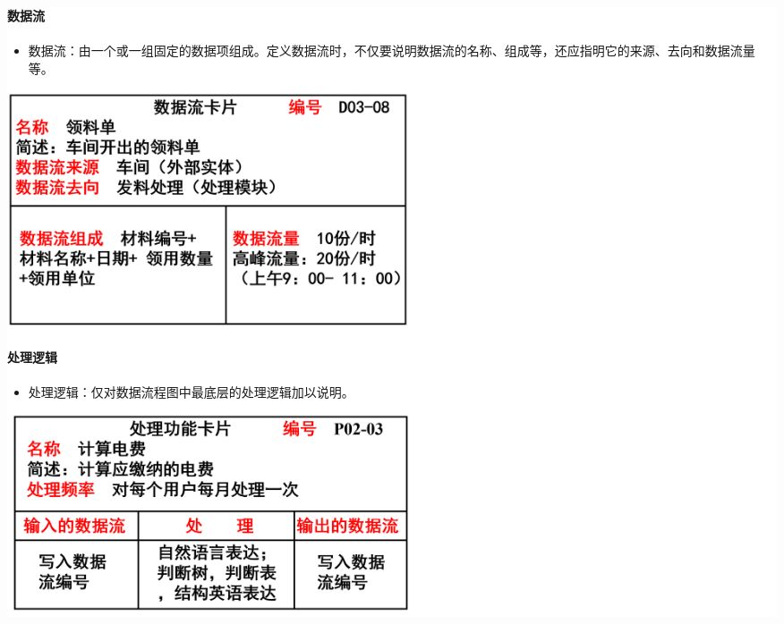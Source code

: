 #### 数据流

- 数据流：由一个或一组固定的数据项组成。定义数据流时，不仅要说明数据流的名称、组成等，还应指明它的来源、去向和数据流量等。

<img src="../../pictures/Snipaste_2023-05-27_18-39-10.png" width="450"/> 

#### 处理逻辑

- 处理逻辑：仅对数据流程图中最底层的处理逻辑加以说明。

<img src="../../pictures/Snipaste_2023-05-27_18-40-24.png" width="450"/> 
